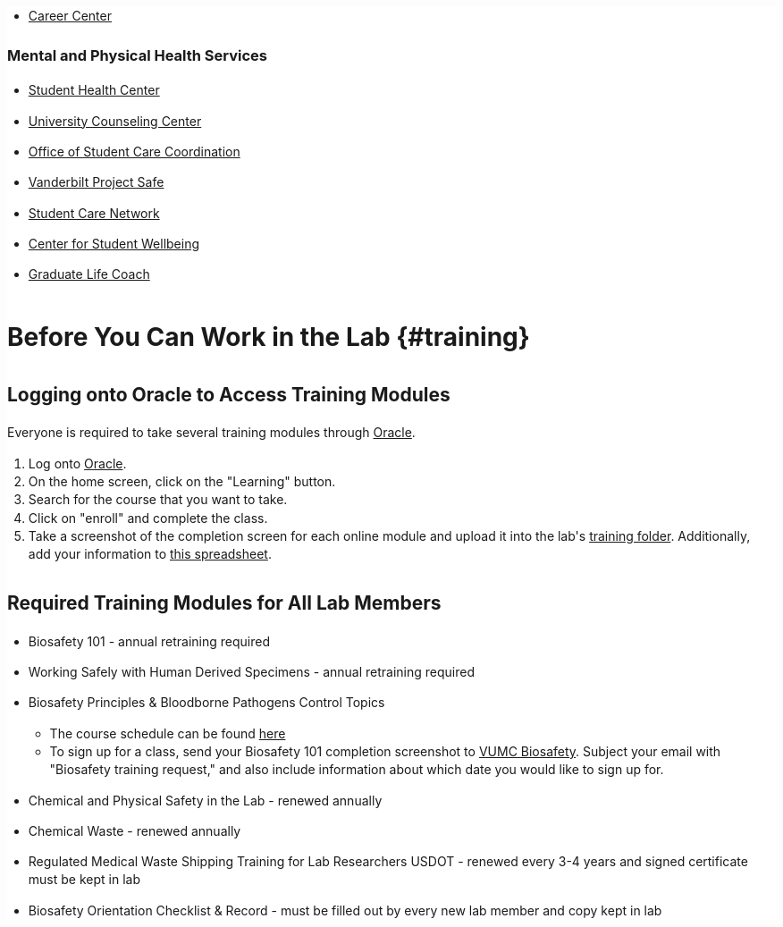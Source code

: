 - [Career Center](https://www.vanderbilt.edu/career/)

### Mental and Physical Health Services
- [Student Health Center](https://www.vumc.org/student-health/welcome)

- [University Counseling Center](https://www.vanderbilt.edu/ucc/)

- [Office of Student Care Coordination](https://www.vanderbilt.edu/carecoordination/)

- [Vanderbilt Project Safe](https://www.vanderbilt.edu/projectsafe/)

- [Student Care Network](https://www.vanderbilt.edu/studentcarenetwork/)

- [Center for Student Wellbeing](https://www.vanderbilt.edu/healthydores/)

- [Graduate Life Coach](https://gradschool.vanderbilt.edu/current_students/gradlife.php)



# Before You Can Work in the Lab {#training}

## Logging onto Oracle to Access Training Modules
Everyone is required to take several training modules through [Oracle](https://sso-login.vanderbilt.edu/idp/startSSO.ping?PartnerSpId=https://ecsr.login.us2.oraclecloud.com/fed). 

1. Log onto [Oracle](https://sso-login.vanderbilt.edu/idp/startSSO.ping?PartnerSpId=https://ecsr.login.us2.oraclecloud.com/fed).
2. On the home screen, click on the "Learning" button. 
3. Search for the course that you want to take. 
4. Click on "enroll" and complete the class. 
5. Take a screenshot of the completion screen for each online module and upload it into the lab's [training folder](https://drive.google.com/drive/folders/1Pbd_SUiZBgL05-BIzgbOpVR8v9ruP0hX?usp=sharing). Additionally, add your information to [this spreadsheet](https://docs.google.com/spreadsheets/d/10eLenI7HV4UPG1CfjAYf9VOY3tXPomWy_ds34bMWDcc/edit?usp=sharing).

## Required Training Modules for All Lab Members

- Biosafety 101 - annual retraining required

- Working Safely with Human Derived Specimens - annual retraining required

- Biosafety Principles & Bloodborne Pathogens Control Topics
  - The course schedule can be found [here](https://www.vumc.org/safety/training/biosafety-principles-schedule)
  - To sign up for a class, send your Biosafety 101 completion screenshot to [VUMC Biosafety](mailto:biosafety@vumc.org). Subject your email with "Biosafety training request," and also include information about which date you would like to sign up for. 

- Chemical and Physical Safety in the Lab - renewed annually 

- Chemical Waste - renewed annually 

- Regulated Medical Waste Shipping Training for Lab Researchers USDOT - renewed every 3-4 years and signed certificate must be kept in lab

- Biosafety Orientation Checklist & Record - must be filled out by every new lab member and copy kept in lab
